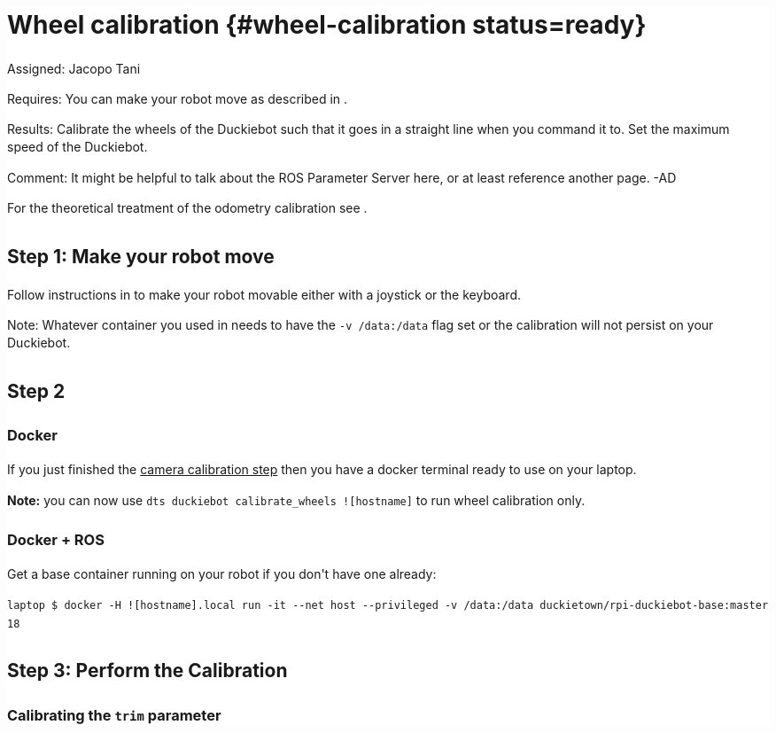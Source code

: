 # Wheel calibration {#wheel-calibration status=ready}

Assigned: Jacopo Tani

<div class='requirements' markdown='1'>

Requires: You can make your robot move as described in [](#sec:rc-control).

Results:  Calibrate the wheels of the Duckiebot such that it goes in a straight line
when you command it to. Set the maximum speed of the Duckiebot.

</div>

Comment: It might be helpful to talk about the ROS Parameter Server here, or at least
reference another page. -AD

For the theoretical treatment of the odometry calibration see [](+learning_materials#odometry_calibration).



## Step 1: Make your robot move

Follow instructions in [](#sec:rc-control) to make your robot movable either with a joystick or the keyboard. 

Note: Whatever container you used in [](#sec:rc-control) needs to have the `-v /data:/data` flag set or the calibration will not persist on your Duckiebot.


## Step 2


### Docker 

If you just finished the [camera calibration step](#camera-calib) then you have a docker terminal ready to use on your laptop.  

**Note:** you can now use `dts duckiebot calibrate_wheels ![hostname]` to run wheel calibration only.

### Docker + ROS


Get a base container running on your robot if you don't have one already:


    laptop $ docker -H ![hostname].local run -it --net host --privileged -v /data:/data duckietown/rpi-duckiebot-base:master18



## Step 3: Perform the Calibration


### Calibrating the `trim` parameter
